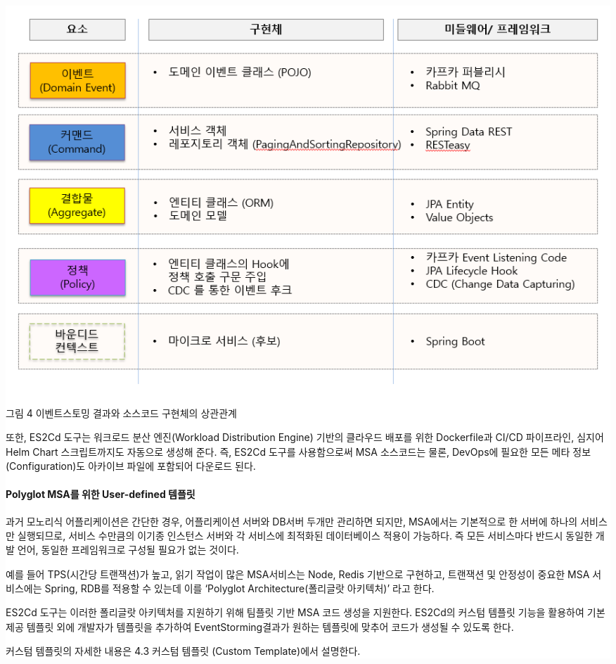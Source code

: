 ![](.//media/image5.png)

그림 4 이벤트스토밍 결과와 소스코드 구현체의 상관관계

또한, ES2Cd 도구는 워크로드 분산 엔진(Workload Distribution Engine) 기반의 클라우드 배포를 위한
Dockerfile과 CI/CD 파이프라인, 심지어 Helm Chart 스크립트까지도 자동으로 생성해 준다. 즉, ES2Cd
도구를 사용함으로써 MSA 소스코드는 물론, DevOps에 필요한 모든 메타 정보(Configuration)도 아카이브
파일에 포함되어 다운로드 된다.

#### Polyglot MSA를 위한 User-defined 템플릿

과거 모노리식 어플리케이션은 간단한 경우, 어플리케이션 서버와 DB서버 두개만 관리하면 되지만, MSA에서는 기본적으로 한 서버에
하나의 서비스만 실행되므로, 서비스 수만큼의 이기종 인스턴스 서버와 각 서비스에 최적화된 데이터베이스 적용이 가능하다. 즉 모든
서비스마다 반드시 동일한 개발 언어, 동일한 프레임워크로 구성될 필요가 없는 것이다.

예를 들어 TPS(시간당 트랜잭션)가 높고, 읽기 작업이 많은 MSA서비스는 Node, Redis 기반으로 구현하고, 트랜잭션 및
안정성이 중요한 MSA 서비스에는 Spring, RDB를 적용할 수 있는데 이를 ‘Polyglot Architecture(폴리글랏
아키텍처)’ 라고 한다.

ES2Cd 도구는 이러한 폴리글랏 아키텍처를 지원하기 위해 팀플릿 기반 MSA 코드 생성을 지원한다. ES2Cd의 커스텀 템플릿
기능을 활용하여 기본 제공 템플릿 외에 개발자가 템플릿을 추가하여 EventStorming결과가 원하는 템플릿에 맞추어 코드가
생성될 수 있도록 한다.

커스텀 템플릿의 자세한 내용은 <span class="underline">4.3 커스텀 템플릿 (Custom
Template)</span>에서 설명한다.
